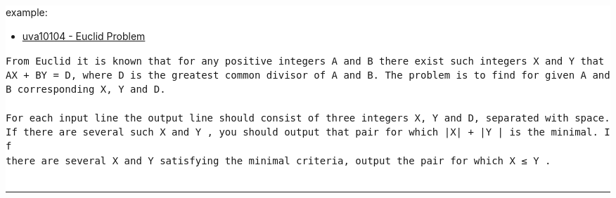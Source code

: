 example:

- [uva10104 - Euclid Problem](uva10104_Euclid%20Problem.cpp)
<pre>
From Euclid it is known that for any positive integers A and B there exist such integers X and Y that AX + BY = D, where D is the greatest common divisor of A and B. The problem is to find for given A and B corresponding X, Y and D.

For each input line the output line should consist of three integers X, Y and D, separated with space.
If there are several such X and Y , you should output that pair for which |X| + |Y | is the minimal. If
there are several X and Y satisfying the minimal criteria, output the pair for which X ≤ Y .

</pre>

---

